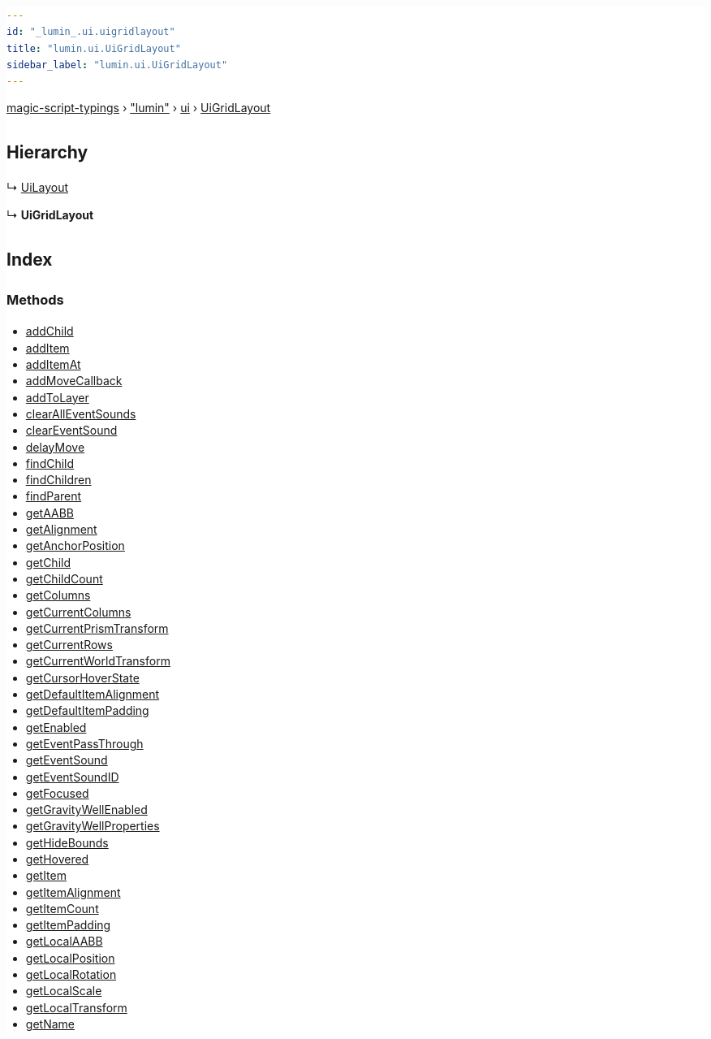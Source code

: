 ```yaml
---
id: "_lumin_.ui.uigridlayout"
title: "lumin.ui.UiGridLayout"
sidebar_label: "lumin.ui.UiGridLayout"
---
```


[magic-script-typings](../index.md) › [&quot;lumin&quot;](../modules/_lumin_.md) › [ui](../modules/_lumin_.ui.md) › [UiGridLayout](_lumin_.ui.uigridlayout.md)

## Hierarchy

  ↳ [UiLayout](_lumin_.ui.uilayout.md)

  ↳ **UiGridLayout**

## Index

### Methods

* [addChild](_lumin_.ui.uigridlayout.md#addchild)
* [addItem](_lumin_.ui.uigridlayout.md#additem)
* [addItemAt](_lumin_.ui.uigridlayout.md#additemat)
* [addMoveCallback](_lumin_.ui.uigridlayout.md#addmovecallback)
* [addToLayer](_lumin_.ui.uigridlayout.md#addtolayer)
* [clearAllEventSounds](_lumin_.ui.uigridlayout.md#clearalleventsounds)
* [clearEventSound](_lumin_.ui.uigridlayout.md#cleareventsound)
* [delayMove](_lumin_.ui.uigridlayout.md#delaymove)
* [findChild](_lumin_.ui.uigridlayout.md#findchild)
* [findChildren](_lumin_.ui.uigridlayout.md#findchildren)
* [findParent](_lumin_.ui.uigridlayout.md#findparent)
* [getAABB](_lumin_.ui.uigridlayout.md#getaabb)
* [getAlignment](_lumin_.ui.uigridlayout.md#getalignment)
* [getAnchorPosition](_lumin_.ui.uigridlayout.md#getanchorposition)
* [getChild](_lumin_.ui.uigridlayout.md#getchild)
* [getChildCount](_lumin_.ui.uigridlayout.md#getchildcount)
* [getColumns](_lumin_.ui.uigridlayout.md#getcolumns)
* [getCurrentColumns](_lumin_.ui.uigridlayout.md#getcurrentcolumns)
* [getCurrentPrismTransform](_lumin_.ui.uigridlayout.md#getcurrentprismtransform)
* [getCurrentRows](_lumin_.ui.uigridlayout.md#getcurrentrows)
* [getCurrentWorldTransform](_lumin_.ui.uigridlayout.md#getcurrentworldtransform)
* [getCursorHoverState](_lumin_.ui.uigridlayout.md#getcursorhoverstate)
* [getDefaultItemAlignment](_lumin_.ui.uigridlayout.md#getdefaultitemalignment)
* [getDefaultItemPadding](_lumin_.ui.uigridlayout.md#getdefaultitempadding)
* [getEnabled](_lumin_.ui.uigridlayout.md#getenabled)
* [getEventPassThrough](_lumin_.ui.uigridlayout.md#geteventpassthrough)
* [getEventSound](_lumin_.ui.uigridlayout.md#geteventsound)
* [getEventSoundID](_lumin_.ui.uigridlayout.md#geteventsoundid)
* [getFocused](_lumin_.ui.uigridlayout.md#getfocused)
* [getGravityWellEnabled](_lumin_.ui.uigridlayout.md#getgravitywellenabled)
* [getGravityWellProperties](_lumin_.ui.uigridlayout.md#getgravitywellproperties)
* [getHideBounds](_lumin_.ui.uigridlayout.md#gethidebounds)
* [getHovered](_lumin_.ui.uigridlayout.md#gethovered)
* [getItem](_lumin_.ui.uigridlayout.md#getitem)
* [getItemAlignment](_lumin_.ui.uigridlayout.md#getitemalignment)
* [getItemCount](_lumin_.ui.uigridlayout.md#getitemcount)
* [getItemPadding](_lumin_.ui.uigridlayout.md#getitempadding)
* [getLocalAABB](_lumin_.ui.uigridlayout.md#getlocalaabb)
* [getLocalPosition](_lumin_.ui.uigridlayout.md#getlocalposition)
* [getLocalRotation](_lumin_.ui.uigridlayout.md#getlocalrotation)
* [getLocalScale](_lumin_.ui.uigridlayout.md#getlocalscale)
* [getLocalTransform](_lumin_.ui.uigridlayout.md#getlocaltransform)
* [getName](_lumin_.ui.uigridlayout.md#getname)